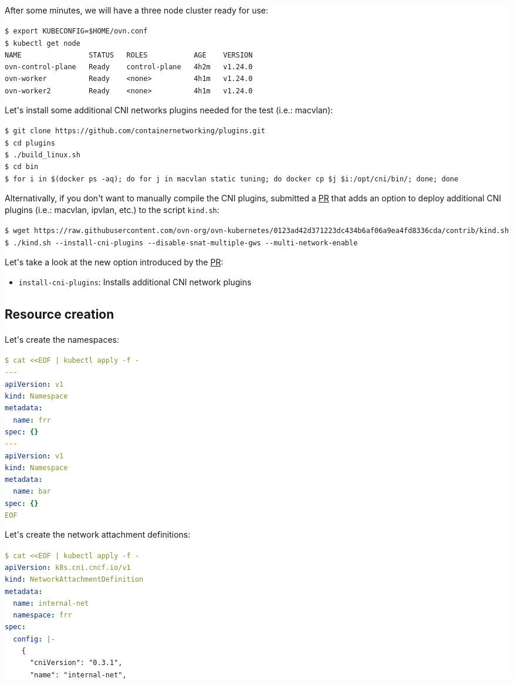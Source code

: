After some minutes, we will have a three node cluster ready for use:
```
$ export KUBECONFIG=$HOME/ovn.conf
$ kubectl get node
NAME                STATUS   ROLES           AGE    VERSION
ovn-control-plane   Ready    control-plane   4h2m   v1.24.0
ovn-worker          Ready    <none>          4h1m   v1.24.0
ovn-worker2         Ready    <none>          4h1m   v1.24.0
```

Let's install some additional CNI networks plugins needed for the test (i.e.: macvlan):
```
$ git clone https://github.com/containernetworking/plugins.git
$ cd plugins
$ ./build_linux.sh
$ cd bin
$ for i in $(docker ps -aq); do for j in macvlan static tuning; do docker cp $j $i:/opt/cni/bin/; done; done
```

Alternativally, if you don't want to manually compile the CNI plugins, submitted a [PR](https://github.com/ovn-org/ovn-kubernetes/pull/3417) that adds an option to deploy additional CNI plugins (i.e.: macvlan, ipvlan, etc.) to the script `kind.sh`:

```
$ wget https://raw.githubusercontent.com/ovn-org/ovn-kubernetes/0123ad42d371223dc434b6af06a9ea4fd8336cda/contrib/kind.sh
$ ./kind.sh --install-cni-plugins --disable-snat-multiple-gws --multi-network-enable
```

Let's take a look at the new option introduced by the [PR](https://github.com/ovn-org/ovn-kubernetes/pull/3417):
 - `install-cni-plugins`: Installs additional CNI network plugins

## Resource creation

Let's create the namespaces:
```yaml
$ cat <<EOF | kubectl apply -f -
---
apiVersion: v1
kind: Namespace
metadata:
  name: frr
spec: {}
---
apiVersion: v1
kind: Namespace
metadata:
  name: bar
spec: {}
EOF
```

Let's create the network attachment definitions:
```yaml
$ cat <<EOF | kubectl apply -f -
apiVersion: k8s.cni.cncf.io/v1
kind: NetworkAttachmentDefinition
metadata:
  name: internal-net
  namespace: frr
spec:
  config: |-
    {
      "cniVersion": "0.3.1",
      "name": "internal-net",
```